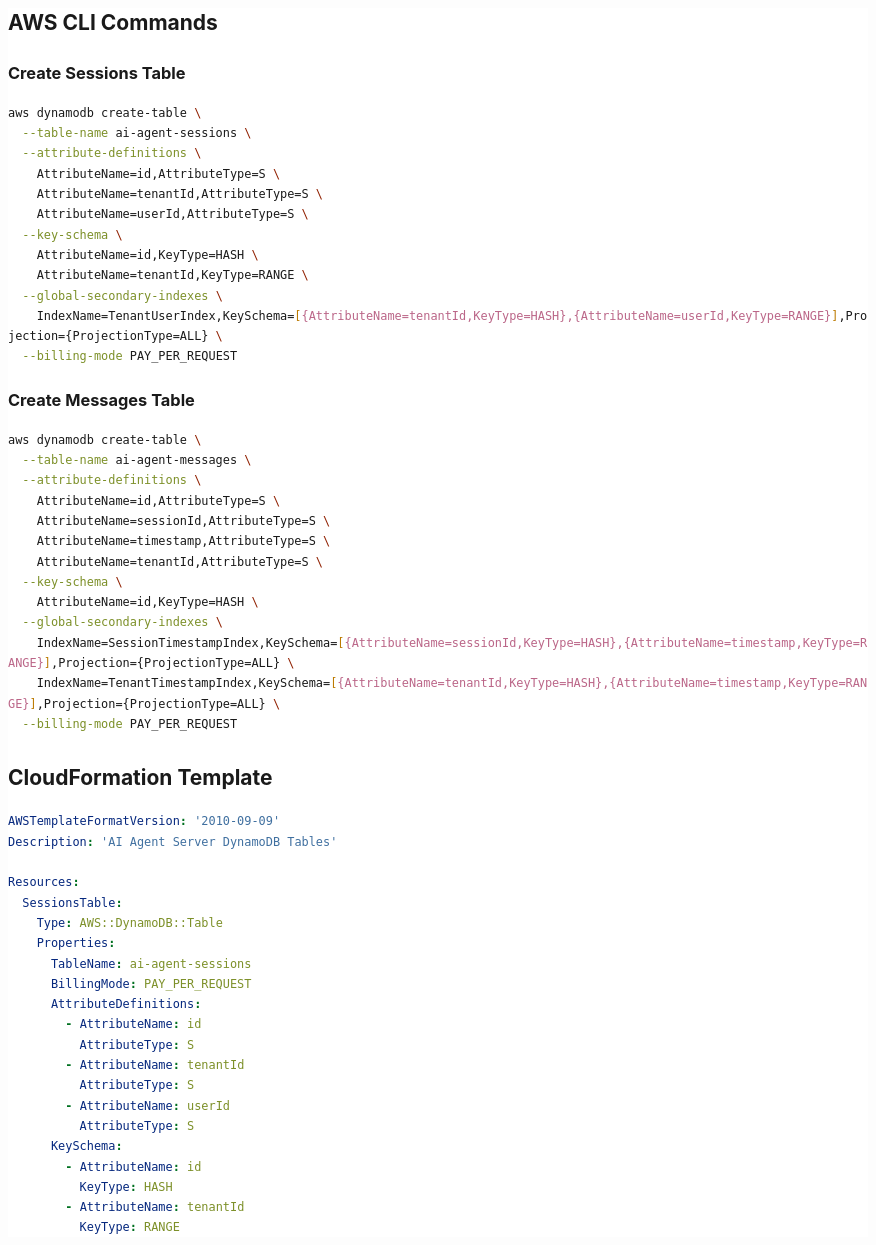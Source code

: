 ## AWS CLI Commands

### Create Sessions Table

```bash
aws dynamodb create-table \
  --table-name ai-agent-sessions \
  --attribute-definitions \
    AttributeName=id,AttributeType=S \
    AttributeName=tenantId,AttributeType=S \
    AttributeName=userId,AttributeType=S \
  --key-schema \
    AttributeName=id,KeyType=HASH \
    AttributeName=tenantId,KeyType=RANGE \
  --global-secondary-indexes \
    IndexName=TenantUserIndex,KeySchema=[{AttributeName=tenantId,KeyType=HASH},{AttributeName=userId,KeyType=RANGE}],Projection={ProjectionType=ALL} \
  --billing-mode PAY_PER_REQUEST
```

### Create Messages Table

```bash
aws dynamodb create-table \
  --table-name ai-agent-messages \
  --attribute-definitions \
    AttributeName=id,AttributeType=S \
    AttributeName=sessionId,AttributeType=S \
    AttributeName=timestamp,AttributeType=S \
    AttributeName=tenantId,AttributeType=S \
  --key-schema \
    AttributeName=id,KeyType=HASH \
  --global-secondary-indexes \
    IndexName=SessionTimestampIndex,KeySchema=[{AttributeName=sessionId,KeyType=HASH},{AttributeName=timestamp,KeyType=RANGE}],Projection={ProjectionType=ALL} \
    IndexName=TenantTimestampIndex,KeySchema=[{AttributeName=tenantId,KeyType=HASH},{AttributeName=timestamp,KeyType=RANGE}],Projection={ProjectionType=ALL} \
  --billing-mode PAY_PER_REQUEST
```

## CloudFormation Template

```yaml
AWSTemplateFormatVersion: '2010-09-09'
Description: 'AI Agent Server DynamoDB Tables'

Resources:
  SessionsTable:
    Type: AWS::DynamoDB::Table
    Properties:
      TableName: ai-agent-sessions
      BillingMode: PAY_PER_REQUEST
      AttributeDefinitions:
        - AttributeName: id
          AttributeType: S
        - AttributeName: tenantId
          AttributeType: S
        - AttributeName: userId
          AttributeType: S
      KeySchema:
        - AttributeName: id
          KeyType: HASH
        - AttributeName: tenantId
          KeyType: RANGE
```